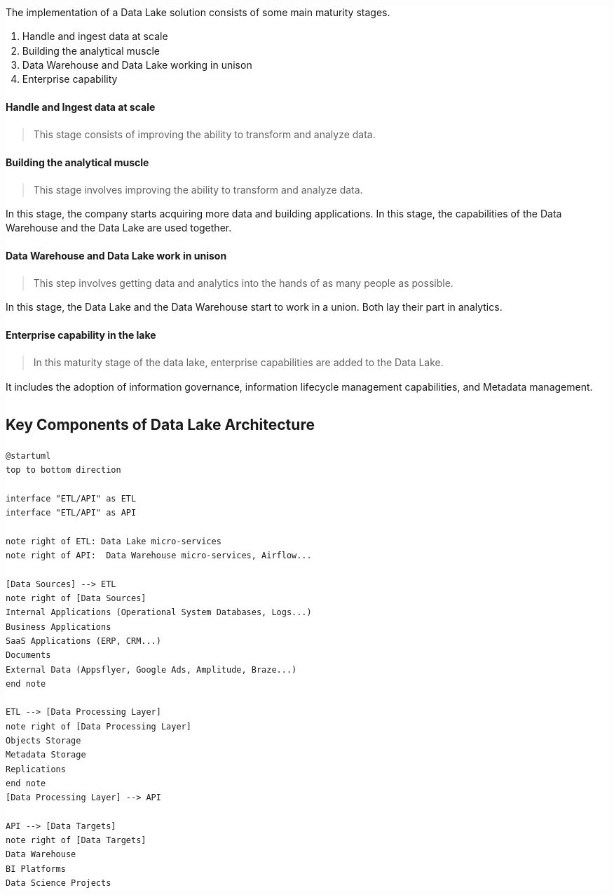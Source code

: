The implementation of a Data Lake solution consists of some main maturity stages.

1. Handle and ingest data at scale
2. Building the analytical muscle
3. Data Warehouse and Data Lake working in unison
4. Enterprise capability

#### Handle and Ingest data at scale
>
> This stage consists of improving the ability to transform and analyze data.

#### Building the analytical muscle
>
> This stage involves improving the ability to transform and analyze data.

In this stage, the company starts acquiring more data and building applications.
In this stage, the capabilities of the Data Warehouse and the Data Lake are used together.

#### Data Warehouse and Data Lake work in unison
>
> This step involves getting data and analytics into the hands of as many people as possible.

In this stage, the Data Lake and the Data Warehouse start to work in a union.
Both lay their part in analytics.

#### Enterprise capability in the lake
>
> In this maturity stage of the data lake, enterprise capabilities are added to the Data Lake.

It includes the adoption of information governance, information lifecycle management capabilities, and Metadata management.

## Key Components of Data Lake Architecture

```plantuml
@startuml
top to bottom direction

interface "ETL/API" as ETL
interface "ETL/API" as API

note right of ETL: Data Lake micro-services
note right of API:  Data Warehouse micro-services, Airflow...

[Data Sources] --> ETL
note right of [Data Sources]
Internal Applications (Operational System Databases, Logs...)
Business Applications
SaaS Applications (ERP, CRM...)
Documents
External Data (Appsflyer, Google Ads, Amplitude, Braze...)
end note

ETL --> [Data Processing Layer]
note right of [Data Processing Layer]
Objects Storage
Metadata Storage
Replications
end note
[Data Processing Layer] --> API

API --> [Data Targets]
note right of [Data Targets]
Data Warehouse
BI Platforms
Data Science Projects
```